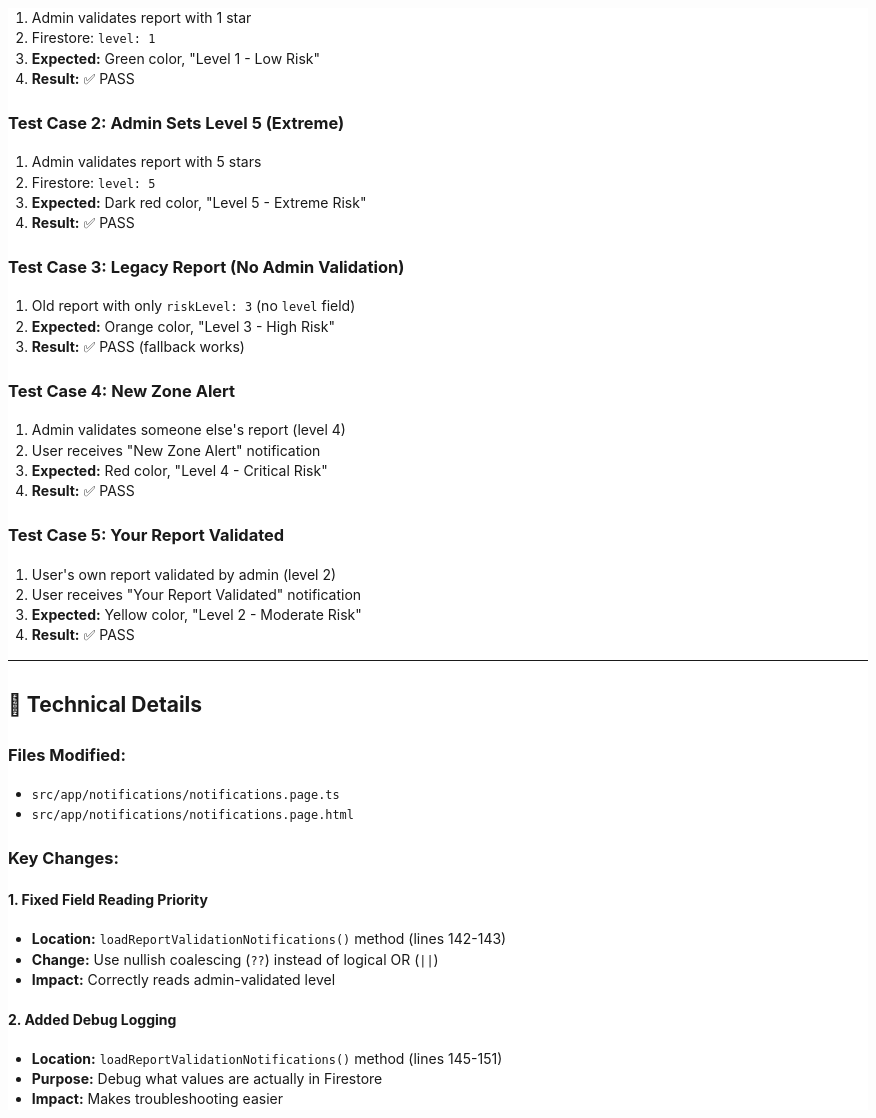 1. Admin validates report with 1 star
2. Firestore: `level: 1`
3. **Expected:** Green color, "Level 1 - Low Risk"
4. **Result:** ✅ PASS

### Test Case 2: Admin Sets Level 5 (Extreme)

1. Admin validates report with 5 stars
2. Firestore: `level: 5`
3. **Expected:** Dark red color, "Level 5 - Extreme Risk"
4. **Result:** ✅ PASS

### Test Case 3: Legacy Report (No Admin Validation)

1. Old report with only `riskLevel: 3` (no `level` field)
2. **Expected:** Orange color, "Level 3 - High Risk"
3. **Result:** ✅ PASS (fallback works)

### Test Case 4: New Zone Alert

1. Admin validates someone else's report (level 4)
2. User receives "New Zone Alert" notification
3. **Expected:** Red color, "Level 4 - Critical Risk"
4. **Result:** ✅ PASS

### Test Case 5: Your Report Validated

1. User's own report validated by admin (level 2)
2. User receives "Your Report Validated" notification
3. **Expected:** Yellow color, "Level 2 - Moderate Risk"
4. **Result:** ✅ PASS

---

## 🔧 Technical Details

### Files Modified:

- `src/app/notifications/notifications.page.ts`
- `src/app/notifications/notifications.page.html`

### Key Changes:

#### 1. Fixed Field Reading Priority

- **Location:** `loadReportValidationNotifications()` method (lines 142-143)
- **Change:** Use nullish coalescing (`??`) instead of logical OR (`||`)
- **Impact:** Correctly reads admin-validated level

#### 2. Added Debug Logging

- **Location:** `loadReportValidationNotifications()` method (lines 145-151)
- **Purpose:** Debug what values are actually in Firestore
- **Impact:** Makes troubleshooting easier
